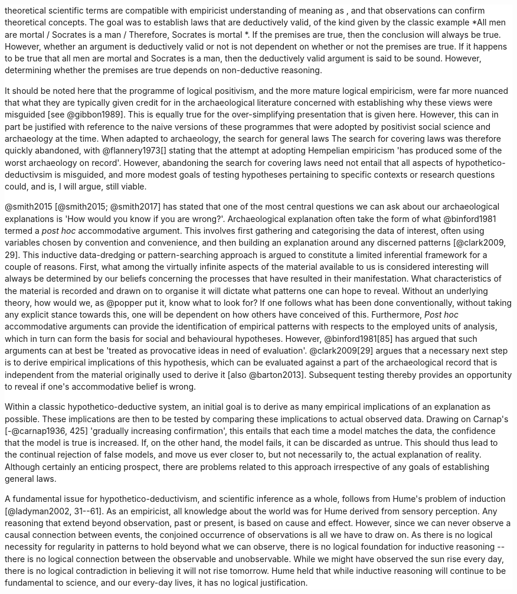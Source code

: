  theoretical scientific terms are compatible with empiricist understanding of meaning as , and that observations can confirm theoretical concepts. The goal was to establish laws that are deductively valid, of the kind given by the classic example *All men are mortal / Socrates is a man / Therefore, Socrates is mortal *. If the premises are true, then the conclusion will always be true. However, whether an argument is deductively valid or not is not dependent on whether or not the premises are true. If it happens to be true that all men are mortal and Socrates is a man, then the deductively valid argument is said to be sound. However, determining whether the premises are true depends on non-deductive reasoning.     

It should be noted here that the programme of logical positivism, and the more mature logical empiricism, were far more nuanced that what they are typically given credit for in the archaeological literature concerned with establishing why these views were misguided [see @gibbon1989]. This is equally true for the over-simplifying presentation that is given here. However, this can in part be justified with reference to the naive versions of these programmes that were adopted by positivist social science and archaeology at the time. When adapted to archaeology, the search for general laws 
The search for covering laws was therefore quickly abandoned, with @flannery1973[] stating that the attempt at adopting Hempelian empiricism \'has produced some of the worst archaeology on record\'. However, abandoning the search for covering laws need not entail that all aspects of hypothetico-deductivsim is misguided, and more modest goals of testing hypotheses pertaining to specific contexts or research questions could, and is, I will argue, still viable.

@smith2015 [@smith2015; @smith2017] has stated that one of the most central questions we can ask about our archaeological explanations is 'How would you know if you are wrong?'. Archaeological explanation often take the form of what @binford1981 termed a *post hoc* accommodative argument. This involves first gathering and categorising the data of interest, often using variables chosen by convention and convenience, and then building an explanation around any discerned patterns [@clark2009, 29]. This inductive data-dredging or pattern-searching approach is argued to constitute a limited inferential framework for a couple of reasons. First, what among the virtually infinite aspects of the material available to us is considered interesting will always be determined by our beliefs concerning the processes that have resulted in their manifestation. What characteristics of the material is recorded and drawn on to organise it will dictate what patterns one can hope to reveal. Without an underlying theory, how would we, as @popper put it, know what to look for? If one follows what has been done conventionally, without taking any explicit stance towards this, one will be dependent on how others have conceived of this. Furthermore,  *Post hoc* accommodative arguments can provide the identification of empirical patterns with respects to the employed units of analysis, which in turn can form the basis for social and behavioural hypotheses. However, @binford1981[85] has argued that such arguments can at best be \'treated as provocative ideas in need of evaluation\'. @clark2009[29] argues that a necessary next step is to derive empirical implications of this hypothesis, which can be evaluated against a part of the archaeological record that is independent from the material originally used to derive it [also @barton2013]. Subsequent testing thereby provides an opportunity to reveal if one's accommodative belief is wrong.

Within a classic hypothetico-deductive system, an initial goal is to derive as many empirical implications of an explanation as possible. These implications are then to be tested by comparing these implications to actual observed data. Drawing on Carnap's [-@carnap1936, 425] 'gradually increasing confirmation', this entails that each time a model matches the data, the confidence that the model is true is increased. If, on the other hand, the model fails, it can be discarded as untrue. This should thus lead to the continual rejection of false models, and move us ever closer to, but not necessarily to, the actual explanation of reality. Although certainly an enticing prospect, there are problems related to this approach irrespective of any goals of establishing general laws. 

A fundamental issue for hypothetico-deductivism, and scientific inference as a whole, follows from Hume's problem of induction [@ladyman2002, 31--61]. As an empiricist, all knowledge about the world was for Hume derived from sensory perception. Any reasoning that extend beyond observation, past or present, is based on cause and effect. However, since we can never observe a causal connection between events, the conjoined occurrence of observations is all we have to draw on. As there is no logical necessity for regularity in patterns to hold beyond what we can observe, there is no logical foundation for inductive reasoning -- there is no logical connection between the observable and unobservable. While we might have observed the sun rise every day, there is no logical contradiction in believing it will not rise tomorrow. Hume held that while inductive reasoning will continue to be fundamental to science, and our every-day lives, it has no logical justification.  
